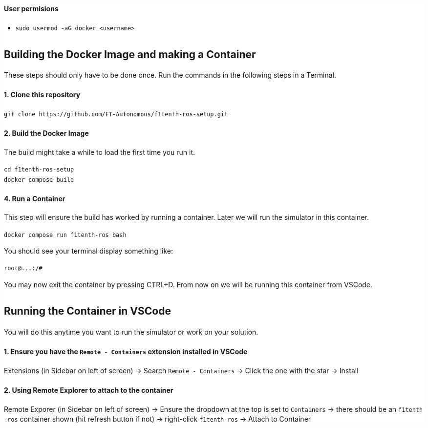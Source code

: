 #### User permisions
* `sudo usermod -aG docker <username>` 

## Building the Docker Image and making a Container

These steps should only have to be done once. Run the commands in the following steps in a Terminal.

#### 1. Clone this repository

```
git clone https://github.com/FT-Autonomous/f1tenth-ros-setup.git
```

#### 2. Build the Docker Image

The build might take a while to load the first time you run it.

```
cd f1tenth-ros-setup
docker compose build
```

#### 4. Run a Container

This step will ensure the build has worked by running a container. Later we will run the simulator in this container.

```
docker compose run f1tenth-ros bash
```

You should see your terminal display something like:

```
root@...:/#
```

You may now exit the container by pressing CTRL+D. From now on we will be running this container from VSCode.

## Running the Container in VSCode

You will do this anytime you want to run the simulator or work on your solution.

#### 1. Ensure you have the `Remote - Containers` extension installed in VSCode

Extensions (in Sidebar on left of screen) -> Search `Remote - Containers` -> Click the one with the star -> Install

#### 2. Using Remote Explorer to attach to the container

Remote Exporer (in Sidebar on left of screen) -> Ensure the dropdown at the top is set to `Containers` -> there should be an `f1tenth-ros` container shown (hit refresh button if not) -> right-click `f1tenth-ros` -> Attach to Container
